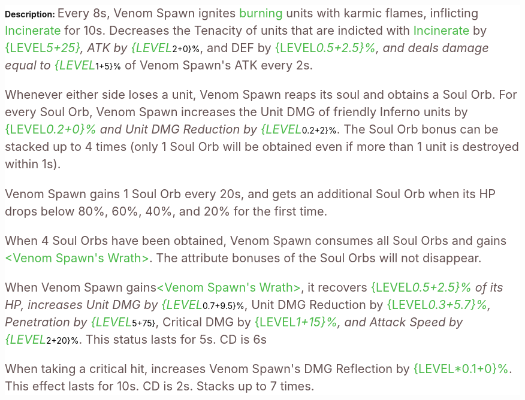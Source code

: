  **Description:** <span style="color: #645252;font-size:20px">Every 8s, Venom Spawn ignites </span><span style="color: black"><span style="color: #48b946;font-size:20px">burning</span><span style="color: black"><span style="color: #645252;font-size:20px"> units with karmic flames, inflicting </span><span style="color: black"><span style="color: #48b946;font-size:20px">Incinerate</span><span style="color: black"><span style="color: #645252;font-size:20px"> for 10s. Decreases the Tenacity of units that are indicted with </span><span style="color: black"><span style="color: #48b946;font-size:20px">Incinerate</span><span style="color: black"><span style="color: #645252;font-size:20px"> by </span><span style="color: black"><span style="color: #48b946;font-size:20px">{LEVEL*5+25}</span><span style="color: black"><span style="color: #645252;font-size:20px">, ATK by </span><span style="color: black"><span style="color: #48b946;font-size:20px">{LEVEL*2+0}%</span><span style="color: black"><span style="color: #645252;font-size:20px">, and DEF by </span><span style="color: black"><span style="color: #48b946;font-size:20px">{LEVEL*0.5+2.5}%</span><span style="color: black"><span style="color: #645252;font-size:20px">, and deals damage equal to </span><span style="color: black"><span style="color: #48b946;font-size:20px">{LEVEL*1+5}%</span><span style="color: black"><span style="color: #645252;font-size:20px"> of Venom Spawn's ATK every 2s.</span><span style="color: black"><br/><span style="color: #ffffff;font-size:6px">　</span><span style="color: black"><br/><span style="color: #645252;font-size:20px">Whenever either side loses a unit, Venom Spawn reaps its soul and obtains a Soul Orb. For every Soul Orb, Venom Spawn increases the Unit DMG of friendly Inferno units by </span><span style="color: black"><span style="color: #48b946;font-size:20px">{LEVEL*0.2+0}%</span><span style="color: black"><span style="color: #645252;font-size:20px"> and Unit DMG Reduction by </span><span style="color: black"><span style="color: #48b946;font-size:20px">{LEVEL*0.2+2}%</span><span style="color: black"><span style="color: #645252;font-size:20px">. The Soul Orb bonus can be stacked up to 4 times (only 1 Soul Orb will be obtained even if more than 1 unit is destroyed within 1s).</span><span style="color: black"><br/><span style="color: #ffffff;font-size:6px">　</span><span style="color: black"><br/><span style="color: #645252;font-size:20px">Venom Spawn gains 1 Soul Orb every 20s, and gets an additional Soul Orb when its HP drops below 80%, 60%, 40%, and 20% for the first time.</span><span style="color: black"><br/><span style="color: #ffffff;font-size:6px">　</span><span style="color: black"><br/><span style="color: #645252;font-size:20px">When 4 Soul Orbs have been obtained, Venom Spawn consumes all Soul Orbs and gains </span><span style="color: black"><span style="color: #48b946;font-size:20px">&lt;Venom Spawn's Wrath&gt;</span><span style="color: black"><span style="color: #645252;font-size:20px">. The attribute bonuses of the Soul Orbs will not disappear.</span><span style="color: black"><br/><span style="color: #ffffff;font-size:6px">　</span><span style="color: black"><br/><span style="color: #645252;font-size:20px">When Venom Spawn gains</span><span style="color: black"><span style="color: #48b946;font-size:20px">&lt;Venom Spawn's Wrath&gt;</span><span style="color: black"><span style="color: #645252;font-size:20px">, it recovers </span><span style="color: black"><span style="color: #48b946;font-size:20px">{LEVEL*0.5+2.5}%</span><span style="color: black"><span style="color: #645252;font-size:20px"> of its HP, increases Unit DMG by </span><span style="color: black"><span style="color: #48b946;font-size:20px">{LEVEL*0.7+9.5}%</span><span style="color: black"><span style="color: #645252;font-size:20px">, Unit DMG Reduction by </span><span style="color: black"><span style="color: #48b946;font-size:20px">{LEVEL*0.3+5.7}%</span><span style="color: black"><span style="color: #645252;font-size:20px">, Penetration by </span><span style="color: black"><span style="color: #48b946;font-size:20px">{LEVEL*5+75}</span><span style="color: black"><span style="color: #645252;font-size:20px">, Critical DMG by </span><span style="color: black"><span style="color: #48b946;font-size:20px">{LEVEL*1+15}%</span><span style="color: black"><span style="color: #645252;font-size:20px">, and Attack Speed by </span><span style="color: black"><span style="color: #48b946;font-size:20px">{LEVEL*2+20}%</span><span style="color: black"><span style="color: #645252;font-size:20px">. This status lasts for 5s. CD is 6s</span><span style="color: black"><br/><span style="color: #ffffff;font-size:6px">　</span><span style="color: black"><br/><span style="color: #645252;font-size:20px">When taking a critical hit, increases Venom Spawn's DMG Reflection by </span><span style="color: black"><span style="color: #48b946;font-size:20px">{LEVEL*0.1+0}%</span><span style="color: black"><span style="color: #645252;font-size:20px">. This effect lasts for 10s. CD is 2s. Stacks up to 7 times.</span><span style="color: black">
